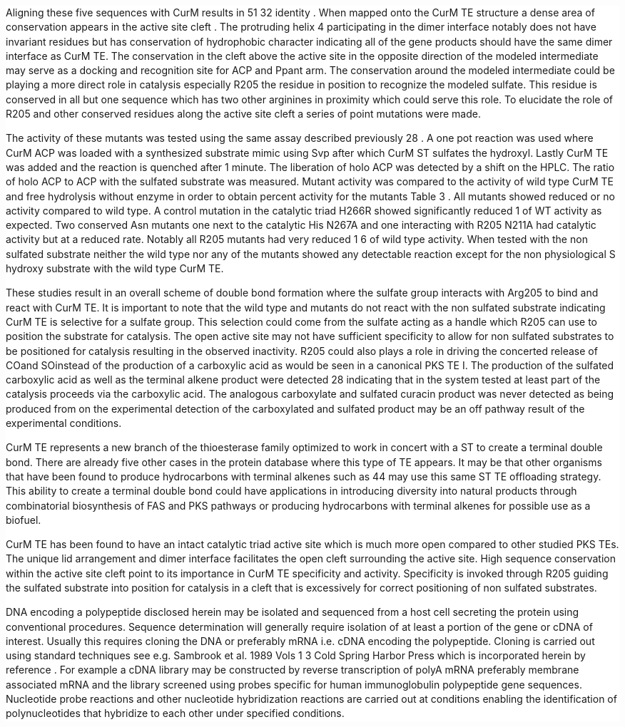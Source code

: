 Aligning these five sequences with CurM results in 51 32 identity . When mapped onto the CurM TE structure a dense area of conservation appears in the active site cleft . The protruding helix 4 participating in the dimer interface notably does not have invariant residues but has conservation of hydrophobic character indicating all of the gene products should have the same dimer interface as CurM TE. The conservation in the cleft above the active site in the opposite direction of the modeled intermediate may serve as a docking and recognition site for ACP and Ppant arm. The conservation around the modeled intermediate could be playing a more direct role in catalysis especially R205 the residue in position to recognize the modeled sulfate. This residue is conserved in all but one sequence which has two other arginines in proximity which could serve this role. To elucidate the role of R205 and other conserved residues along the active site cleft a series of point mutations were made.

The activity of these mutants was tested using the same assay described previously 28 . A one pot reaction was used where CurM ACP was loaded with a synthesized substrate mimic using Svp after which CurM ST sulfates the hydroxyl. Lastly CurM TE was added and the reaction is quenched after 1 minute. The liberation of holo ACP was detected by a shift on the HPLC. The ratio of holo ACP to ACP with the sulfated substrate was measured. Mutant activity was compared to the activity of wild type CurM TE and free hydrolysis without enzyme in order to obtain percent activity for the mutants Table 3 . All mutants showed reduced or no activity compared to wild type. A control mutation in the catalytic triad H266R showed significantly reduced 1 of WT activity as expected. Two conserved Asn mutants one next to the catalytic His N267A and one interacting with R205 N211A had catalytic activity but at a reduced rate. Notably all R205 mutants had very reduced 1 6 of wild type activity. When tested with the non sulfated substrate neither the wild type nor any of the mutants showed any detectable reaction except for the non physiological S hydroxy substrate with the wild type CurM TE.

These studies result in an overall scheme of double bond formation where the sulfate group interacts with Arg205 to bind and react with CurM TE. It is important to note that the wild type and mutants do not react with the non sulfated substrate indicating CurM TE is selective for a sulfate group. This selection could come from the sulfate acting as a handle which R205 can use to position the substrate for catalysis. The open active site may not have sufficient specificity to allow for non sulfated substrates to be positioned for catalysis resulting in the observed inactivity. R205 could also plays a role in driving the concerted release of COand SOinstead of the production of a carboxylic acid as would be seen in a canonical PKS TE I. The production of the sulfated carboxylic acid as well as the terminal alkene product were detected 28 indicating that in the system tested at least part of the catalysis proceeds via the carboxylic acid. The analogous carboxylate and sulfated curacin product was never detected as being produced from on the experimental detection of the carboxylated and sulfated product may be an off pathway result of the experimental conditions.

CurM TE represents a new branch of the thioesterase family optimized to work in concert with a ST to create a terminal double bond. There are already five other cases in the protein database where this type of TE appears. It may be that other organisms that have been found to produce hydrocarbons with terminal alkenes such as 44 may use this same ST TE offloading strategy. This ability to create a terminal double bond could have applications in introducing diversity into natural products through combinatorial biosynthesis of FAS and PKS pathways or producing hydrocarbons with terminal alkenes for possible use as a biofuel.

CurM TE has been found to have an intact catalytic triad active site which is much more open compared to other studied PKS TEs. The unique lid arrangement and dimer interface facilitates the open cleft surrounding the active site. High sequence conservation within the active site cleft point to its importance in CurM TE specificity and activity. Specificity is invoked through R205 guiding the sulfated substrate into position for catalysis in a cleft that is excessively for correct positioning of non sulfated substrates.

DNA encoding a polypeptide disclosed herein may be isolated and sequenced from a host cell secreting the protein using conventional procedures. Sequence determination will generally require isolation of at least a portion of the gene or cDNA of interest. Usually this requires cloning the DNA or preferably mRNA i.e. cDNA encoding the polypeptide. Cloning is carried out using standard techniques see e.g. Sambrook et al. 1989 Vols 1 3 Cold Spring Harbor Press which is incorporated herein by reference . For example a cDNA library may be constructed by reverse transcription of polyA mRNA preferably membrane associated mRNA and the library screened using probes specific for human immunoglobulin polypeptide gene sequences. Nucleotide probe reactions and other nucleotide hybridization reactions are carried out at conditions enabling the identification of polynucleotides that hybridize to each other under specified conditions.
